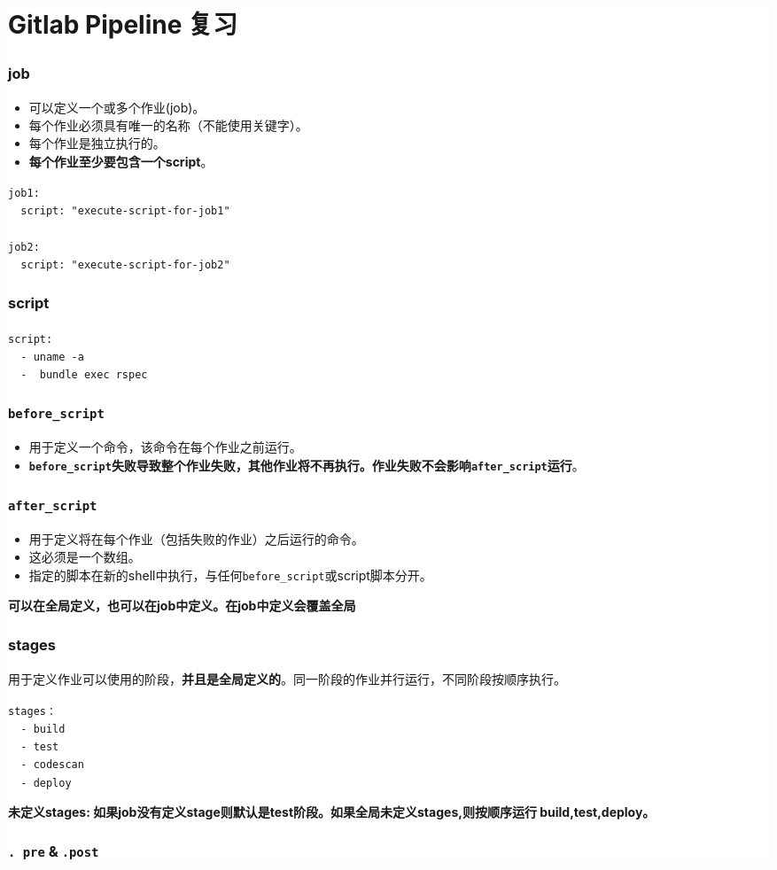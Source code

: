 # **Gitlab Pipeline 复习**

### job

* 可以定义一个或多个作业(job)。
* 每个作业必须具有唯一的名称（不能使用关键字）。
* 每个作业是独立执行的。
* **每个作业至少要包含一个script**。

```
job1:
  script: "execute-script-for-job1"

job2:
  script: "execute-script-for-job2"
```

### **script**

```
script:
  - uname -a
  -  bundle exec rspec
```

### **`before_script`**

* 用于定义一个命令，该命令在每个作业之前运行。
* **`before_script`失败导致整个作业失败，其他作业将不再执行。作业失败不会影响`after_script`运行**。

### **`after_script`**

* 用于定义将在每个作业（包括失败的作业）之后运行的命令。
* 这必须是一个数组。
* 指定的脚本在新的shell中执行，与任何`before_script`或script脚本分开。

**可以在全局定义，也可以在job中定义。在job中定义会覆盖全局**

### **stages**

用于定义作业可以使用的阶段，**并且是全局定义的**。同一阶段的作业并行运行，不同阶段按顺序执行。

```
stages：
  - build
  - test
  - codescan
  - deploy
```

**未定义stages: 如果job没有定义stage则默认是test阶段。如果全局未定义stages,则按顺序运行 build,test,deploy。**



### **`. pre` & `.post`**
